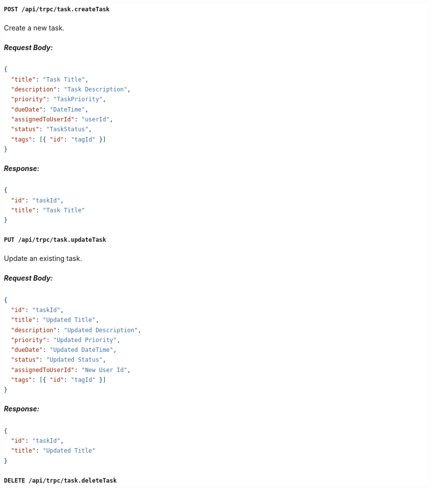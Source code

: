 #### `POST /api/trpc/task.createTask`

Create a new task.

##### Request Body:

```json
{
  "title": "Task Title",
  "description": "Task Description",
  "priority": "TaskPriority",
  "dueDate": "DateTime",
  "assignedToUserId": "userId",
  "status": "TaskStatus",
  "tags": [{ "id": "tagId" }]
}
```

##### Response:

```json
{
  "id": "taskId",
  "title": "Task Title"
}
```

#### `PUT /api/trpc/task.updateTask`

Update an existing task.

##### Request Body:

```json
{
  "id": "taskId",
  "title": "Updated Title",
  "description": "Updated Description",
  "priority": "Updated Priority",
  "dueDate": "Updated DateTime",
  "status": "Updated Status",
  "assignedToUserId": "New User Id",
  "tags": [{ "id": "tagId" }]
}
```

##### Response:

```json
{
  "id": "taskId",
  "title": "Updated Title"
}
```

#### `DELETE /api/trpc/task.deleteTask`
